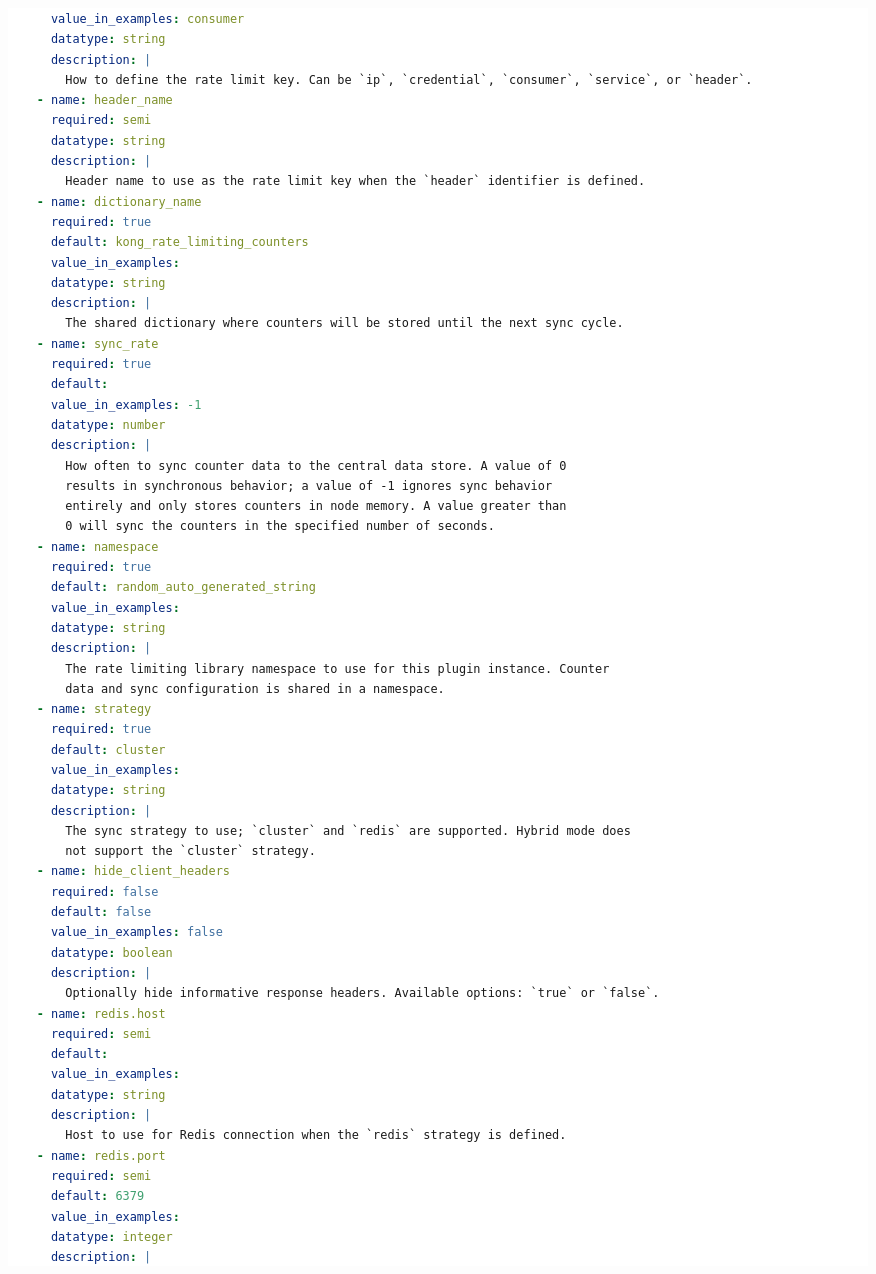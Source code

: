 ```yaml
      value_in_examples: consumer
      datatype: string
      description: |
        How to define the rate limit key. Can be `ip`, `credential`, `consumer`, `service`, or `header`.
    - name: header_name
      required: semi
      datatype: string
      description: |
        Header name to use as the rate limit key when the `header` identifier is defined.
    - name: dictionary_name
      required: true
      default: kong_rate_limiting_counters
      value_in_examples:
      datatype: string
      description: |
        The shared dictionary where counters will be stored until the next sync cycle.
    - name: sync_rate
      required: true
      default:
      value_in_examples: -1
      datatype: number
      description: |
        How often to sync counter data to the central data store. A value of 0
        results in synchronous behavior; a value of -1 ignores sync behavior
        entirely and only stores counters in node memory. A value greater than
        0 will sync the counters in the specified number of seconds.
    - name: namespace
      required: true
      default: random_auto_generated_string
      value_in_examples:
      datatype: string
      description: |
        The rate limiting library namespace to use for this plugin instance. Counter
        data and sync configuration is shared in a namespace.
    - name: strategy
      required: true
      default: cluster
      value_in_examples:
      datatype: string
      description: |
        The sync strategy to use; `cluster` and `redis` are supported. Hybrid mode does
        not support the `cluster` strategy.
    - name: hide_client_headers
      required: false
      default: false
      value_in_examples: false
      datatype: boolean
      description: |
        Optionally hide informative response headers. Available options: `true` or `false`.
    - name: redis.host
      required: semi
      default:
      value_in_examples:
      datatype: string
      description: |
        Host to use for Redis connection when the `redis` strategy is defined.
    - name: redis.port
      required: semi
      default: 6379
      value_in_examples:
      datatype: integer
      description: |
```